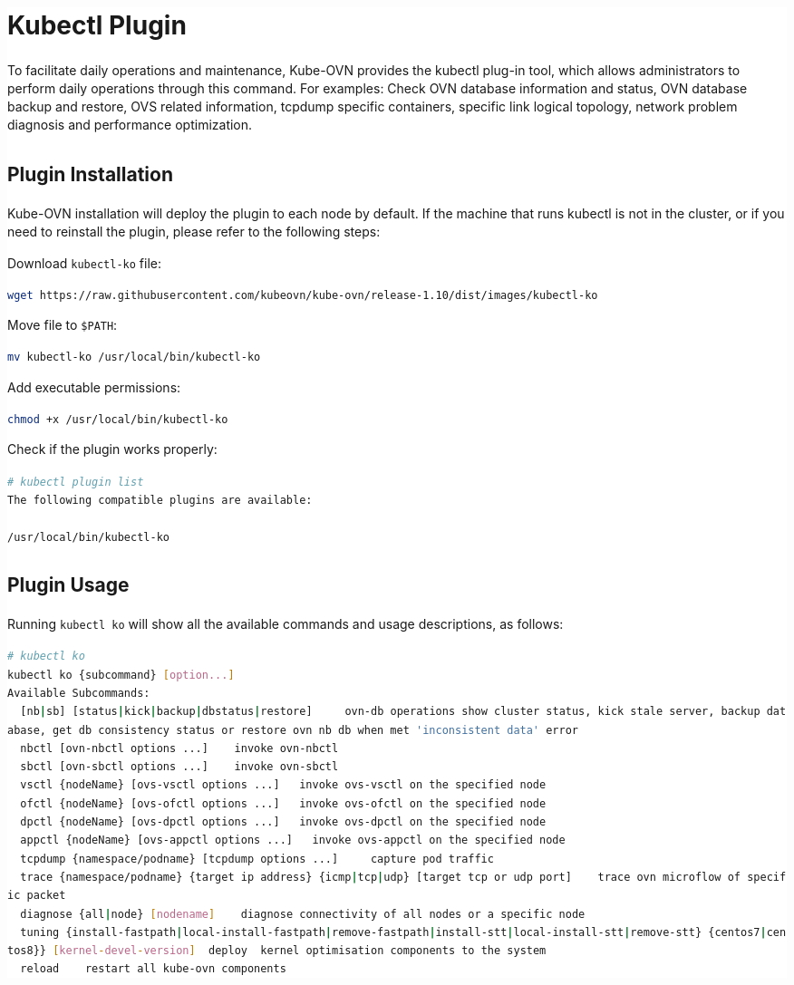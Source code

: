 # Kubectl Plugin

To facilitate daily operations and maintenance, Kube-OVN provides the kubectl plug-in tool, which allows administrators to perform daily operations through this command.
For examples: Check OVN database information and status, OVN database backup and restore, OVS related information, 
tcpdump specific containers, specific link logical topology, network problem diagnosis and performance optimization.

## Plugin Installation

Kube-OVN installation will deploy the plugin to each node by default. 
If the machine that runs kubectl is not in the cluster, 
or if you need to reinstall the plugin, please refer to the following steps:

Download `kubectl-ko` file:

```bash
wget https://raw.githubusercontent.com/kubeovn/kube-ovn/release-1.10/dist/images/kubectl-ko
```

Move file to `$PATH`:

```bash
mv kubectl-ko /usr/local/bin/kubectl-ko
```

Add executable permissions:

```bash
chmod +x /usr/local/bin/kubectl-ko
```

Check if the plugin works properly:

```bash
# kubectl plugin list
The following compatible plugins are available:

/usr/local/bin/kubectl-ko
```

## Plugin Usage

Running `kubectl ko` will show all the available commands and usage descriptions, as follows:

```bash
# kubectl ko
kubectl ko {subcommand} [option...]
Available Subcommands:
  [nb|sb] [status|kick|backup|dbstatus|restore]     ovn-db operations show cluster status, kick stale server, backup database, get db consistency status or restore ovn nb db when met 'inconsistent data' error
  nbctl [ovn-nbctl options ...]    invoke ovn-nbctl
  sbctl [ovn-sbctl options ...]    invoke ovn-sbctl
  vsctl {nodeName} [ovs-vsctl options ...]   invoke ovs-vsctl on the specified node
  ofctl {nodeName} [ovs-ofctl options ...]   invoke ovs-ofctl on the specified node
  dpctl {nodeName} [ovs-dpctl options ...]   invoke ovs-dpctl on the specified node
  appctl {nodeName} [ovs-appctl options ...]   invoke ovs-appctl on the specified node
  tcpdump {namespace/podname} [tcpdump options ...]     capture pod traffic
  trace {namespace/podname} {target ip address} {icmp|tcp|udp} [target tcp or udp port]    trace ovn microflow of specific packet
  diagnose {all|node} [nodename]    diagnose connectivity of all nodes or a specific node
  tuning {install-fastpath|local-install-fastpath|remove-fastpath|install-stt|local-install-stt|remove-stt} {centos7|centos8}} [kernel-devel-version]  deploy  kernel optimisation components to the system
  reload    restart all kube-ovn components
```